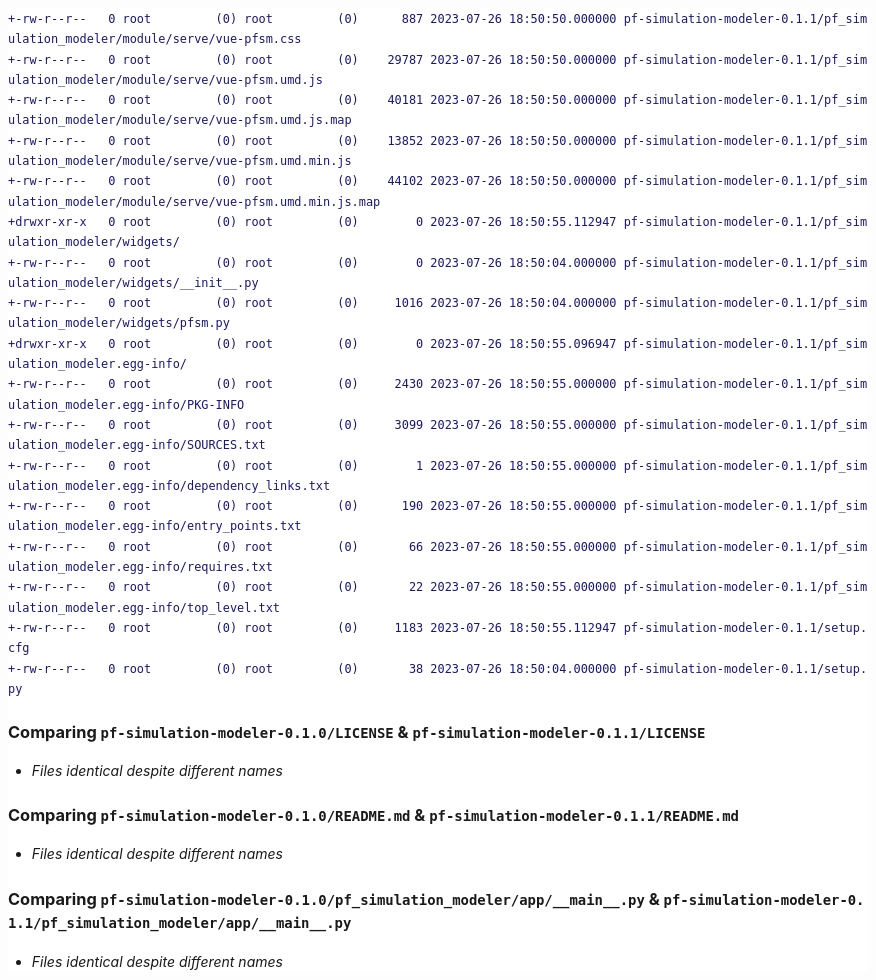 ```diff
+-rw-r--r--   0 root         (0) root         (0)      887 2023-07-26 18:50:50.000000 pf-simulation-modeler-0.1.1/pf_simulation_modeler/module/serve/vue-pfsm.css
+-rw-r--r--   0 root         (0) root         (0)    29787 2023-07-26 18:50:50.000000 pf-simulation-modeler-0.1.1/pf_simulation_modeler/module/serve/vue-pfsm.umd.js
+-rw-r--r--   0 root         (0) root         (0)    40181 2023-07-26 18:50:50.000000 pf-simulation-modeler-0.1.1/pf_simulation_modeler/module/serve/vue-pfsm.umd.js.map
+-rw-r--r--   0 root         (0) root         (0)    13852 2023-07-26 18:50:50.000000 pf-simulation-modeler-0.1.1/pf_simulation_modeler/module/serve/vue-pfsm.umd.min.js
+-rw-r--r--   0 root         (0) root         (0)    44102 2023-07-26 18:50:50.000000 pf-simulation-modeler-0.1.1/pf_simulation_modeler/module/serve/vue-pfsm.umd.min.js.map
+drwxr-xr-x   0 root         (0) root         (0)        0 2023-07-26 18:50:55.112947 pf-simulation-modeler-0.1.1/pf_simulation_modeler/widgets/
+-rw-r--r--   0 root         (0) root         (0)        0 2023-07-26 18:50:04.000000 pf-simulation-modeler-0.1.1/pf_simulation_modeler/widgets/__init__.py
+-rw-r--r--   0 root         (0) root         (0)     1016 2023-07-26 18:50:04.000000 pf-simulation-modeler-0.1.1/pf_simulation_modeler/widgets/pfsm.py
+drwxr-xr-x   0 root         (0) root         (0)        0 2023-07-26 18:50:55.096947 pf-simulation-modeler-0.1.1/pf_simulation_modeler.egg-info/
+-rw-r--r--   0 root         (0) root         (0)     2430 2023-07-26 18:50:55.000000 pf-simulation-modeler-0.1.1/pf_simulation_modeler.egg-info/PKG-INFO
+-rw-r--r--   0 root         (0) root         (0)     3099 2023-07-26 18:50:55.000000 pf-simulation-modeler-0.1.1/pf_simulation_modeler.egg-info/SOURCES.txt
+-rw-r--r--   0 root         (0) root         (0)        1 2023-07-26 18:50:55.000000 pf-simulation-modeler-0.1.1/pf_simulation_modeler.egg-info/dependency_links.txt
+-rw-r--r--   0 root         (0) root         (0)      190 2023-07-26 18:50:55.000000 pf-simulation-modeler-0.1.1/pf_simulation_modeler.egg-info/entry_points.txt
+-rw-r--r--   0 root         (0) root         (0)       66 2023-07-26 18:50:55.000000 pf-simulation-modeler-0.1.1/pf_simulation_modeler.egg-info/requires.txt
+-rw-r--r--   0 root         (0) root         (0)       22 2023-07-26 18:50:55.000000 pf-simulation-modeler-0.1.1/pf_simulation_modeler.egg-info/top_level.txt
+-rw-r--r--   0 root         (0) root         (0)     1183 2023-07-26 18:50:55.112947 pf-simulation-modeler-0.1.1/setup.cfg
+-rw-r--r--   0 root         (0) root         (0)       38 2023-07-26 18:50:04.000000 pf-simulation-modeler-0.1.1/setup.py
```

### Comparing `pf-simulation-modeler-0.1.0/LICENSE` & `pf-simulation-modeler-0.1.1/LICENSE`

 * *Files identical despite different names*

### Comparing `pf-simulation-modeler-0.1.0/README.md` & `pf-simulation-modeler-0.1.1/README.md`

 * *Files identical despite different names*

### Comparing `pf-simulation-modeler-0.1.0/pf_simulation_modeler/app/__main__.py` & `pf-simulation-modeler-0.1.1/pf_simulation_modeler/app/__main__.py`

 * *Files identical despite different names*
